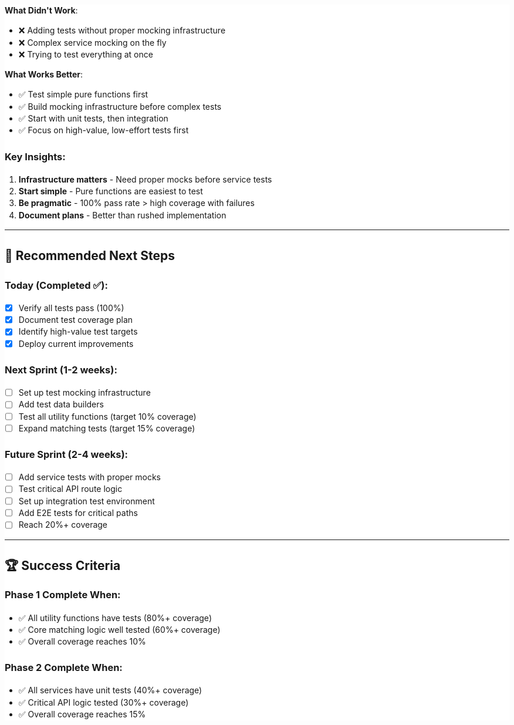 **What Didn't Work**:
- ❌ Adding tests without proper mocking infrastructure
- ❌ Complex service mocking on the fly
- ❌ Trying to test everything at once

**What Works Better**:
- ✅ Test simple pure functions first
- ✅ Build mocking infrastructure before complex tests
- ✅ Start with unit tests, then integration
- ✅ Focus on high-value, low-effort tests first

### Key Insights:
1. **Infrastructure matters** - Need proper mocks before service tests
2. **Start simple** - Pure functions are easiest to test
3. **Be pragmatic** - 100% pass rate > high coverage with failures
4. **Document plans** - Better than rushed implementation

---

## 💪 Recommended Next Steps

### Today (Completed ✅):
- [x] Verify all tests pass (100%)
- [x] Document test coverage plan
- [x] Identify high-value test targets
- [x] Deploy current improvements

### Next Sprint (1-2 weeks):
- [ ] Set up test mocking infrastructure
- [ ] Add test data builders
- [ ] Test all utility functions (target 10% coverage)
- [ ] Expand matching tests (target 15% coverage)

### Future Sprint (2-4 weeks):
- [ ] Add service tests with proper mocks
- [ ] Test critical API route logic
- [ ] Set up integration test environment
- [ ] Add E2E tests for critical paths
- [ ] Reach 20%+ coverage

---

## 🏆 Success Criteria

### Phase 1 Complete When:
- ✅ All utility functions have tests (80%+ coverage)
- ✅ Core matching logic well tested (60%+ coverage)
- ✅ Overall coverage reaches 10%

### Phase 2 Complete When:
- ✅ All services have unit tests (40%+ coverage)
- ✅ Critical API logic tested (30%+ coverage)
- ✅ Overall coverage reaches 15%
